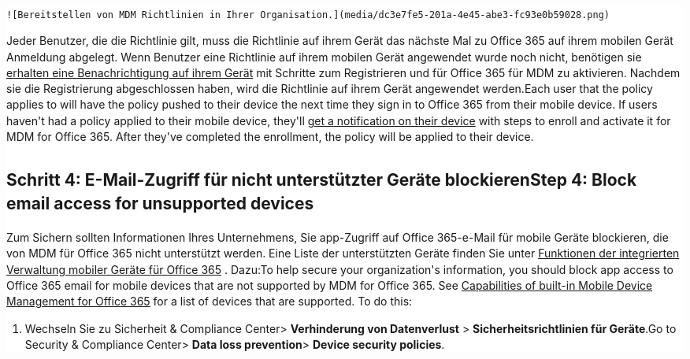     ![Bereitstellen von MDM Richtlinien in Ihrer Organisation.](media/dc3e7fe5-201a-4e45-abe3-fc93e0b59028.png)
  
<span data-ttu-id="55ffd-p112">Jeder Benutzer, die die Richtlinie gilt, muss die Richtlinie auf ihrem Gerät das nächste Mal zu Office 365 auf ihrem mobilen Gerät Anmeldung abgelegt. Wenn Benutzer eine Richtlinie auf ihrem mobilen Gerät angewendet wurde noch nicht, benötigen sie [erhalten eine Benachrichtigung auf ihrem Gerät](https://go.microsoft.com/fwlink/?LinkId=615272) mit Schritte zum Registrieren und für Office 365 für MDM zu aktivieren. Nachdem sie die Registrierung abgeschlossen haben, wird die Richtlinie auf ihrem Gerät angewendet werden.</span><span class="sxs-lookup"><span data-stu-id="55ffd-p112">Each user that the policy applies to will have the policy pushed to their device the next time they sign in to Office 365 from their mobile device. If users haven't had a policy applied to their mobile device, they'll [get a notification on their device](https://go.microsoft.com/fwlink/?LinkId=615272) with steps to enroll and activate it for MDM for Office 365. After they've completed the enrollment, the policy will be applied to their device.</span></span> 
  
## <a name="step-4-block-email-access-for-unsupported-devices"></a><span data-ttu-id="55ffd-167">Schritt 4: E-Mail-Zugriff für nicht unterstützter Geräte blockieren</span><span class="sxs-lookup"><span data-stu-id="55ffd-167">Step 4: Block email access for unsupported devices</span></span>

<span data-ttu-id="55ffd-p113">Zum Sichern sollten Informationen Ihres Unternehmens, Sie app-Zugriff auf Office 365-e-Mail für mobile Geräte blockieren, die von MDM für Office 365 nicht unterstützt werden. Eine Liste der unterstützten Geräte finden Sie unter [Funktionen der integrierten Verwaltung mobiler Geräte für Office 365](capabilities-of-mobile-device-management.md) . Dazu:</span><span class="sxs-lookup"><span data-stu-id="55ffd-p113">To help secure your organization's information, you should block app access to Office 365 email for mobile devices that are not supported by MDM for Office 365. See [Capabilities of built-in Mobile Device Management for Office 365](capabilities-of-mobile-device-management.md) for a list of devices that are supported. To do this:</span></span> 
  
1. <span data-ttu-id="55ffd-171">Wechseln Sie zu Sicherheit &amp; Compliance Center\> **Verhinderung von Datenverlust** \> **Sicherheitsrichtlinien für Geräte**.</span><span class="sxs-lookup"><span data-stu-id="55ffd-171">Go to Security &amp; Compliance Center\> **Data loss prevention**\> **Device security policies**.</span></span>
    